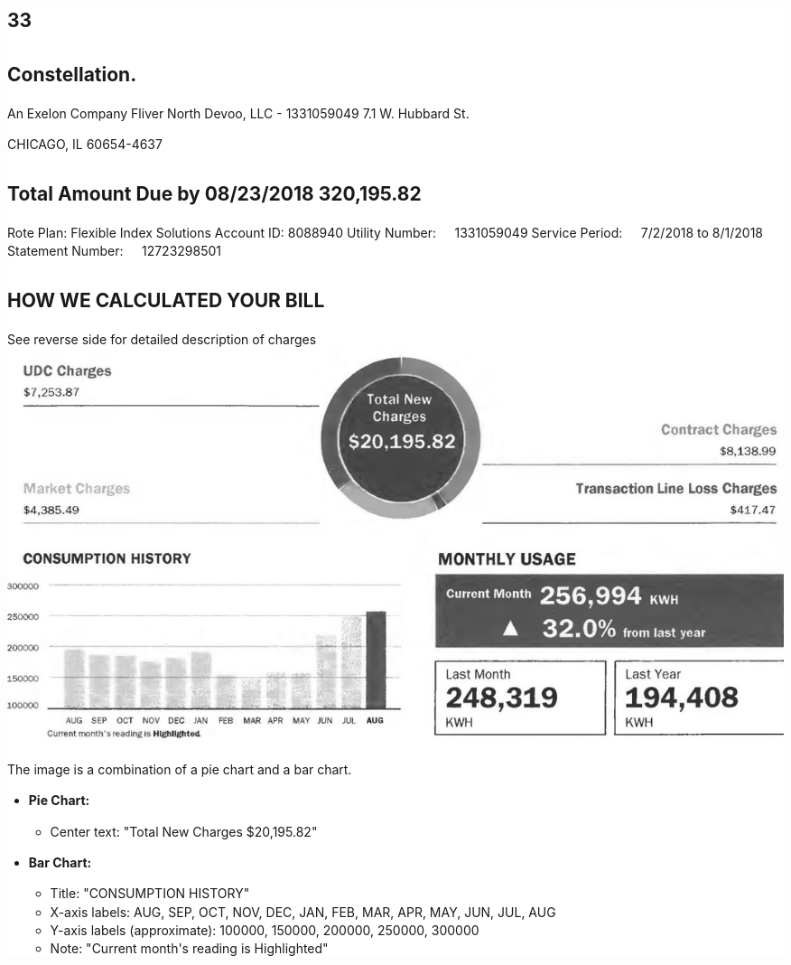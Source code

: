 ## 33

## Constellation.

An Exelon Company
Fliver North Devoo, LLC - 1331059049
7.1 W. Hubbard St.

CHICAGO, IL 60654-4637

## Total Amount Due by 08/23/2018 320,195.82

Rote Plan: Flexible Index Solutions
Account ID: 8088940
Utility Number: $\quad 1331059049$
Service Period: $\quad 7 / 2 / 2018$ to $8 / 1 / 2018$
Statement Number: $\quad 12723298501$

## HOW WE CALCULATED YOUR BILL

See reverse side for detailed description of charges
![](images/img-0.jpeg)

The image is a combination of a pie chart and a bar chart.

- **Pie Chart:**
  - Center text: "Total New Charges $20,195.82"

- **Bar Chart:**
  - Title: "CONSUMPTION HISTORY"
  - X-axis labels: AUG, SEP, OCT, NOV, DEC, JAN, FEB, MAR, APR, MAY, JUN, JUL, AUG
  - Y-axis labels (approximate): 100000, 150000, 200000, 250000, 300000
  - Note: "Current month's reading is Highlighted"
